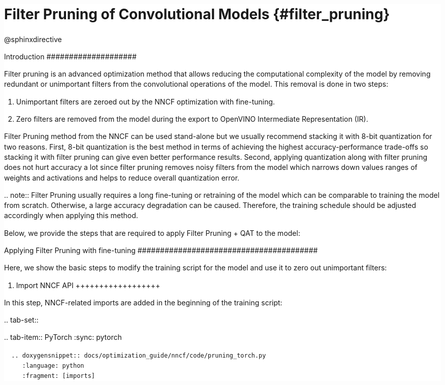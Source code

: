 # Filter Pruning of Convolutional Models {#filter_pruning}

@sphinxdirective

Introduction
####################

Filter pruning is an advanced optimization method that allows reducing the computational complexity of the model by removing
redundant or unimportant filters from the convolutional operations of the model. This removal is done in two steps:

1. Unimportant filters are zeroed out by the NNCF optimization with fine-tuning.

2. Zero filters are removed from the model during the export to OpenVINO Intermediate Representation (IR).


Filter Pruning method from the NNCF can be used stand-alone but we usually recommend stacking it with 8-bit quantization for
two reasons. First, 8-bit quantization is the best method in terms of achieving the highest accuracy-performance trade-offs so
stacking it with filter pruning can give even better performance results. Second, applying quantization along with filter
pruning does not hurt accuracy a lot since filter pruning removes noisy filters from the model which narrows down values
ranges of weights and activations and helps to reduce overall quantization error.

.. note::
   Filter Pruning usually requires a long fine-tuning or retraining of the model which can be comparable to training the
   model from scratch. Otherwise, a large accuracy degradation can be caused. Therefore, the training schedule should be
   adjusted accordingly when applying this method.


Below, we provide the steps that are required to apply Filter Pruning + QAT to the model:

Applying Filter Pruning with fine-tuning
########################################

Here, we show the basic steps to modify the training script for the model and use it to zero out unimportant filters:

1. Import NNCF API
++++++++++++++++++

In this step, NNCF-related imports are added in the beginning of the training script:

.. tab-set::

   .. tab-item:: PyTorch
      :sync: pytorch

      .. doxygensnippet:: docs/optimization_guide/nncf/code/pruning_torch.py
         :language: python
         :fragment: [imports]
